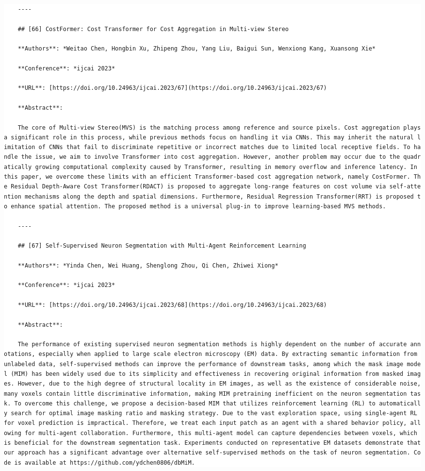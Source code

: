         ----

        ## [66] CostFormer: Cost Transformer for Cost Aggregation in Multi-view Stereo

        **Authors**: *Weitao Chen, Hongbin Xu, Zhipeng Zhou, Yang Liu, Baigui Sun, Wenxiong Kang, Xuansong Xie*

        **Conference**: *ijcai 2023*

        **URL**: [https://doi.org/10.24963/ijcai.2023/67](https://doi.org/10.24963/ijcai.2023/67)

        **Abstract**:

        The core of Multi-view Stereo(MVS) is the matching process among reference and source pixels. Cost aggregation plays a significant role in this process, while previous methods focus on handling it via CNNs. This may inherit the natural limitation of CNNs that fail to discriminate repetitive or incorrect matches due to limited local receptive fields. To handle the issue, we aim to involve Transformer into cost aggregation. However, another problem may occur due to the quadratically growing computational complexity caused by Transformer, resulting in memory overflow and inference latency. In this paper, we overcome these limits with an efficient Transformer-based cost aggregation network, namely CostFormer. The Residual Depth-Aware Cost Transformer(RDACT) is proposed to aggregate long-range features on cost volume via self-attention mechanisms along the depth and spatial dimensions. Furthermore, Residual Regression Transformer(RRT) is proposed to enhance spatial attention. The proposed method is a universal plug-in to improve learning-based MVS methods.

        ----

        ## [67] Self-Supervised Neuron Segmentation with Multi-Agent Reinforcement Learning

        **Authors**: *Yinda Chen, Wei Huang, Shenglong Zhou, Qi Chen, Zhiwei Xiong*

        **Conference**: *ijcai 2023*

        **URL**: [https://doi.org/10.24963/ijcai.2023/68](https://doi.org/10.24963/ijcai.2023/68)

        **Abstract**:

        The performance of existing supervised neuron segmentation methods is highly dependent on the number of accurate annotations, especially when applied to large scale electron microscopy (EM) data. By extracting semantic information from unlabeled data, self-supervised methods can improve the performance of downstream tasks, among which the mask image model (MIM) has been widely used due to its simplicity and effectiveness in recovering original information from masked images. However, due to the high degree of structural locality in EM images, as well as the existence of considerable noise, many voxels contain little discriminative information, making MIM pretraining inefficient on the neuron segmentation task. To overcome this challenge, we propose a decision-based MIM that utilizes reinforcement learning (RL) to automatically search for optimal image masking ratio and masking strategy. Due to the vast exploration space, using single-agent RL for voxel prediction is impractical. Therefore, we treat each input patch as an agent with a shared behavior policy, allowing for multi-agent collaboration. Furthermore, this multi-agent model can capture dependencies between voxels, which is beneficial for the downstream segmentation task. Experiments conducted on representative EM datasets demonstrate that our approach has a significant advantage over alternative self-supervised methods on the task of neuron segmentation. Code is available at https://github.com/ydchen0806/dbMiM.
